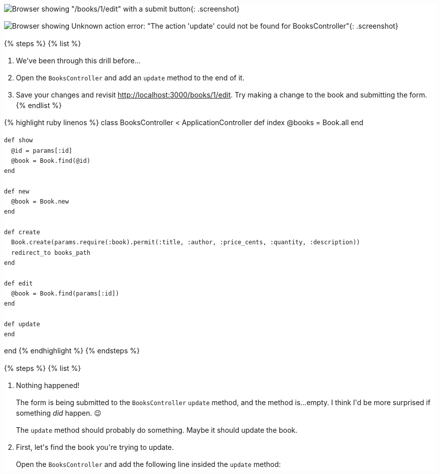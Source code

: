 ![Browser showing "/books/1/edit" with a submit button]({{site.baseurl}}/assets/images/update_form_with_button.png){: .screenshot}

![Browser showing Unknown action error: "The action 'update' could not be found for BooksController"]({{site.baseurl}}/assets/images/unknown_action_update.png){: .screenshot}

{% steps %}
{% list %}
  1.  We've been through this drill before...

  1.  Open the `BooksController` and add an `update` method to the end of it.

  1.  Save your changes and revisit [http://localhost:3000/books/1/edit](http://localhost:3000/books/1/edit). Try making a change to the book and submitting the form.
{% endlist %}

{% highlight ruby linenos %}
  class BooksController < ApplicationController
    def index
      @books = Book.all
    end

    def show
      @id = params[:id]
      @book = Book.find(@id)
    end

    def new
      @book = Book.new
    end

    def create
      Book.create(params.require(:book).permit(:title, :author, :price_cents, :quantity, :description))
      redirect_to books_path
    end

    def edit
      @book = Book.find(params[:id])
    end

    def update
    end
  end
{% endhighlight %}
{% endsteps %}

{% steps %}
{% list %}
  1.  Nothing happened!

      The form is being submitted to the `BooksController` `update` method, and the method is...empty. I think I'd be more surprised if something *did* happen. 😉

      The `update` method should probably do something. Maybe it should update the book.

  1.  First, let's find the book you're trying to update.

      Open the `BooksController` and add the following line insided the `update` method:
